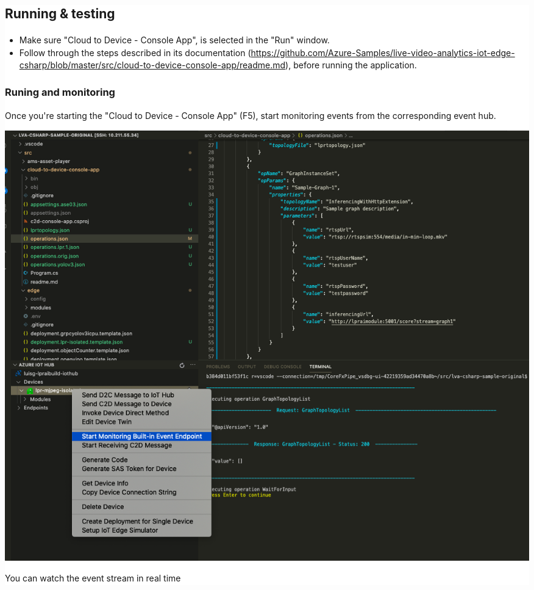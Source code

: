 ## Running & testing

  * Make sure "Cloud to Device - Console App", is selected in the "Run" window.
  * Follow through the steps described in its documentation (https://github.com/Azure-Samples/live-video-analytics-iot-edge-csharp/blob/master/src/cloud-to-device-console-app/readme.md), before running the application.

### Runing and monitoring
Once you're starting the "Cloud to Device - Console App" (F5), start monitoring events from the corresponding event hub.

![starting-the-app](docs/assets/starting-the-app.png)

You can watch the event stream in real time
